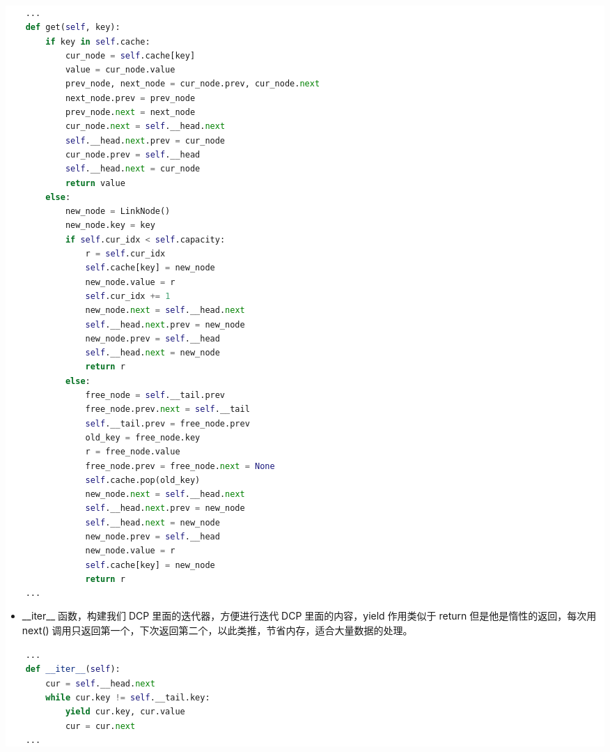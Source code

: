 ```python
    ...
    def get(self, key):
        if key in self.cache:
            cur_node = self.cache[key]
            value = cur_node.value
            prev_node, next_node = cur_node.prev, cur_node.next
            next_node.prev = prev_node
            prev_node.next = next_node
            cur_node.next = self.__head.next
            self.__head.next.prev = cur_node
            cur_node.prev = self.__head
            self.__head.next = cur_node
            return value
        else:
            new_node = LinkNode()
            new_node.key = key
            if self.cur_idx < self.capacity:
                r = self.cur_idx
                self.cache[key] = new_node
                new_node.value = r
                self.cur_idx += 1
                new_node.next = self.__head.next
                self.__head.next.prev = new_node
                new_node.prev = self.__head
                self.__head.next = new_node
                return r
            else:
                free_node = self.__tail.prev
                free_node.prev.next = self.__tail
                self.__tail.prev = free_node.prev
                old_key = free_node.key
                r = free_node.value
                free_node.prev = free_node.next = None
                self.cache.pop(old_key)
                new_node.next = self.__head.next
                self.__head.next.prev = new_node
                self.__head.next = new_node
                new_node.prev = self.__head
                new_node.value = r
                self.cache[key] = new_node
                return r
    ...
```

- \_\_iter\_\_ 函数，构建我们 DCP 里面的迭代器，方便进行迭代 DCP 里面的内容，yield 作用类似于 return 但是他是惰性的返回，每次用 next() 调用只返回第一个，下次返回第二个，以此类推，节省内存，适合大量数据的处理。

```python
    ...
    def __iter__(self):
        cur = self.__head.next
        while cur.key != self.__tail.key:
            yield cur.key, cur.value
            cur = cur.next
    ...
```
